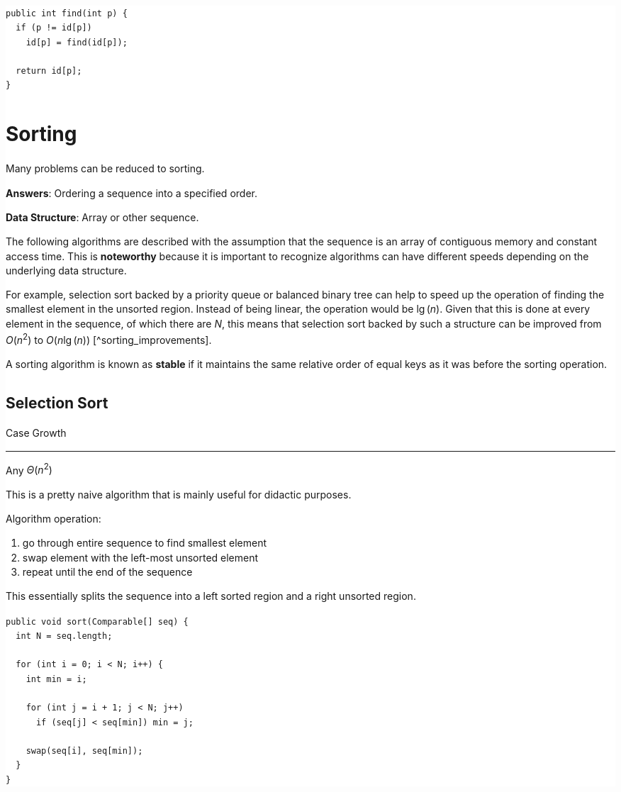 ~~~ {lang="java" text="path compression"}
public int find(int p) {
  if (p != id[p])
    id[p] = find(id[p]);

  return id[p];
}
~~~

# Sorting

Many problems can be reduced to sorting.

**Answers**: Ordering a sequence into a specified order.

**Data Structure**: Array or other sequence.

The following algorithms are described with the assumption that the sequence is an array of contiguous memory and constant access time. This is **noteworthy** because it is important to recognize algorithms can have different speeds depending on the underlying data structure.

For example, selection sort backed by a priority queue or balanced binary tree can help to speed up the operation of finding the smallest element in the unsorted region. Instead of being linear, the operation would be $\lg(n)$. Given that this is done at every element in the sequence, of which there are $N$, this means that selection sort backed by such a structure can be improved from $O(n^2)$ to $O(n\lg(n))$ [^sorting_improvements].

A sorting algorithm is known as **stable** if it maintains the same relative order of equal keys as it was before the sorting operation.

## Selection Sort

<div class="right">

Case    Growth
-----   --------
Any     $\Theta(n^2)$

</div>

This is a pretty naive algorithm that is mainly useful for didactic purposes.

Algorithm operation:

1. go through entire sequence to find smallest element
2. swap element with the left-most unsorted element
3. repeat until the end of the sequence

This essentially splits the sequence into a left sorted region and a right unsorted region.

~~~ {lang="java" text="selection sort <a href=\"http://www.sorting-algorithms.com/selection-sort\">visualize</a>"}
public void sort(Comparable[] seq) {
  int N = seq.length;

  for (int i = 0; i < N; i++) {
    int min = i;

    for (int j = i + 1; j < N; j++)
      if (seq[j] < seq[min]) min = j;

    swap(seq[i], seq[min]);
  }
}
~~~
